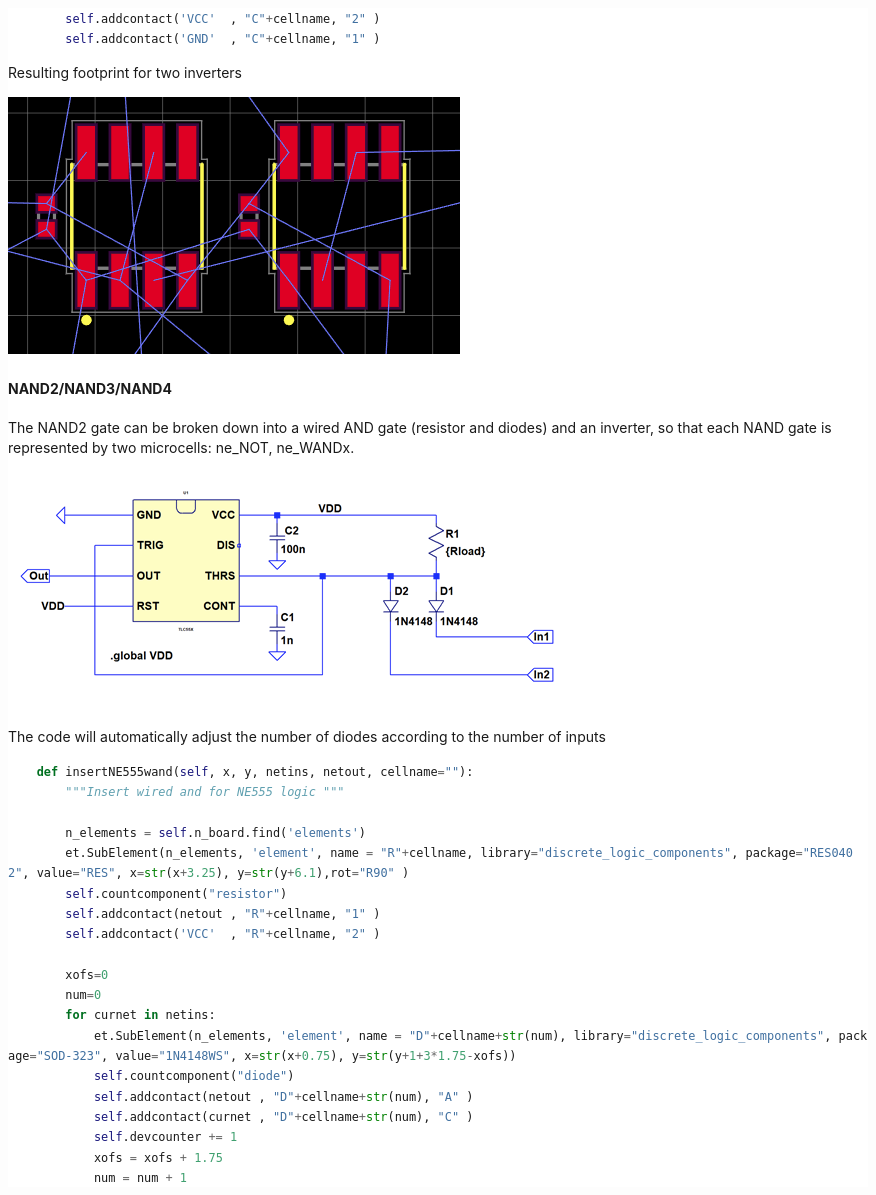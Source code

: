 ```python
        self.addcontact('VCC'  , "C"+cellname, "2" )
        self.addcontact('GND'  , "C"+cellname, "1" ) 
```

Resulting footprint for two inverters

![](574611639212075489.png)

#### NAND2/NAND3/NAND4

The NAND2 gate can be broken down into a wired AND gate (resistor and diodes) and an inverter, so that each NAND gate is represented by two microcells: ne_NOT, ne_WANDx.

![](9571781639212659600.png)

The code will automatically adjust the number of diodes according to the number of inputs

```python
    def insertNE555wand(self, x, y, netins, netout, cellname=""):
        """Insert wired and for NE555 logic """

        n_elements = self.n_board.find('elements')
        et.SubElement(n_elements, 'element', name = "R"+cellname, library="discrete_logic_components", package="RES0402", value="RES", x=str(x+3.25), y=str(y+6.1),rot="R90" )
        self.countcomponent("resistor")
        self.addcontact(netout , "R"+cellname, "1" )
        self.addcontact('VCC'  , "R"+cellname, "2" )

        xofs=0
        num=0
        for curnet in netins:
            et.SubElement(n_elements, 'element', name = "D"+cellname+str(num), library="discrete_logic_components", package="SOD-323", value="1N4148WS", x=str(x+0.75), y=str(y+1+3*1.75-xofs))
            self.countcomponent("diode")
            self.addcontact(netout , "D"+cellname+str(num), "A" )
            self.addcontact(curnet , "D"+cellname+str(num), "C" )
            self.devcounter += 1 
            xofs = xofs + 1.75
            num = num + 1
```
